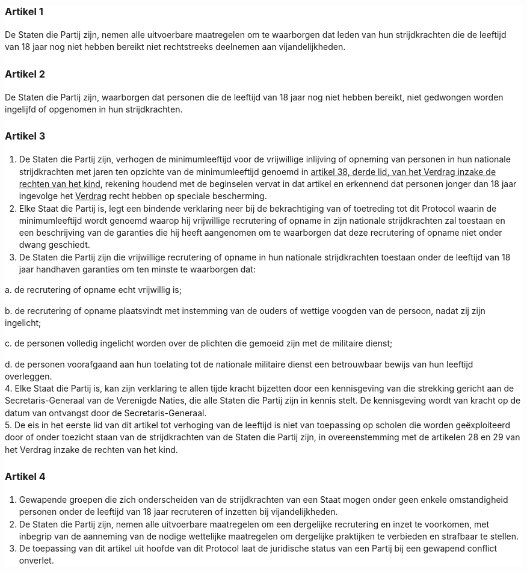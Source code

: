 ### Artikel  1  

De Staten die Partij zijn, nemen alle uitvoerbare maatregelen om te waarborgen dat leden van hun strijdkrachten die de leeftijd van 18 jaar nog niet hebben bereikt niet rechtstreeks deelnemen aan vijandelijkheden. 

### Artikel  2  

De Staten die Partij zijn, waarborgen dat personen die de leeftijd van 18 jaar nog niet hebben bereikt, niet gedwongen worden ingelijfd of opgenomen in hun strijdkrachten.  

### Artikel  3  

1.   De Staten die Partij zijn, verhogen de minimumleeftijd voor de vrijwillige inlijving of opneming van personen in hun nationale strijdkrachten met jaren ten opzichte van de minimumleeftijd genoemd in [artikel 38, derde lid, van het Verdrag inzake de rechten van het kind](../../../../../../../../../../../../../../../../verdrag/convention/on/the/rights/of/the/child/BWBV0002508/README.md), rekening houdend met de beginselen vervat in dat artikel en erkennend dat personen jonger dan 18 jaar ingevolge het [Verdrag](../../../../../../../../../../../../../../../../verdrag/convention/on/the/rights/of/the/child/BWBV0002508/README.md) recht hebben op speciale bescherming.   
2.   Elke Staat die Partij is, legt een bindende verklaring neer bij de bekrachtiging van of toetreding tot dit Protocol waarin de minimumleeftijd wordt genoemd waarop hij vrijwillige recrutering of opname in zijn nationale strijdkrachten zal toestaan en een beschrijving van de garanties die hij heeft aangenomen om te waarborgen dat deze recrutering of opname niet onder dwang geschiedt.   
3.   De Staten die Partij zijn die vrijwillige recrutering of opname in hun nationale strijdkrachten toestaan onder de leeftijd van 18 jaar handhaven garanties om ten minste te waarborgen dat: 

a. de recrutering of opname echt vrijwillig is;  

b. de recrutering of opname plaatsvindt met instemming van de ouders of wettige voogden van de persoon, nadat zij zijn ingelicht;  

c. de personen volledig ingelicht worden over de plichten die gemoeid zijn met de militaire dienst;  

d. de personen voorafgaand aan hun toelating tot de nationale militaire dienst een betrouwbaar bewijs van hun leeftijd overleggen.     
4.   Elke Staat die Partij is, kan zijn verklaring te allen tijde kracht bijzetten door een kennisgeving van die strekking gericht aan de Secretaris-Generaal van de Verenigde Naties, die alle Staten die Partij zijn in kennis stelt. De kennisgeving wordt van kracht op de datum van ontvangst door de Secretaris-Generaal.   
5.   De eis in het eerste lid van dit artikel tot verhoging van de leeftijd is niet van toepassing op scholen die worden geëxploiteerd door of onder toezicht staan van de strijdkrachten van de Staten die Partij zijn, in overeenstemming met de artikelen 28 en 29 van het Verdrag inzake de rechten van het kind.  

### Artikel  4  

1.   Gewapende groepen die zich onderscheiden van de strijdkrachten van een Staat mogen onder geen enkele omstandigheid personen onder de leeftijd van 18 jaar recruteren of inzetten bij vijandelijkheden.   
2.   De Staten die Partij zijn, nemen alle uitvoerbare maatregelen om een dergelijke recrutering en inzet te voorkomen, met inbegrip van de aanneming van de nodige wettelijke maatregelen om dergelijke praktijken te verbieden en strafbaar te stellen.    
3.   De toepassing van dit artikel uit hoofde van dit Protocol laat de juridische status van een Partij bij een gewapend conflict onverlet.  
